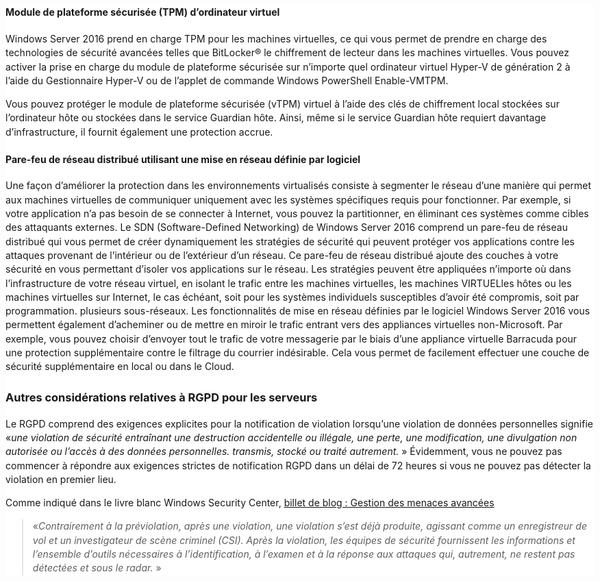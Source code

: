 #### <a name="virtual-machine-trusted-platform-module"></a>Module de plateforme sécurisée (TPM) d’ordinateur virtuel
Windows Server 2016 prend en charge TPM pour les machines virtuelles, ce qui vous permet de prendre en charge des technologies de sécurité avancées telles que BitLocker® le chiffrement de lecteur dans les machines virtuelles. Vous pouvez activer la prise en charge du module de plateforme sécurisée sur n’importe quel ordinateur virtuel Hyper-V de génération 2 à l’aide du Gestionnaire Hyper-V ou de l’applet de commande Windows PowerShell Enable-VMTPM.

Vous pouvez protéger le module de plateforme sécurisée (vTPM) virtuel à l’aide des clés de chiffrement local stockées sur l’ordinateur hôte ou stockées dans le service Guardian hôte. Ainsi, même si le service Guardian hôte requiert davantage d’infrastructure, il fournit également une protection accrue.

#### <a name="distributed-network-firewall-using-software-defined-networking"></a>Pare-feu de réseau distribué utilisant une mise en réseau définie par logiciel
Une façon d’améliorer la protection dans les environnements virtualisés consiste à segmenter le réseau d’une manière qui permet aux machines virtuelles de communiquer uniquement avec les systèmes spécifiques requis pour fonctionner. Par exemple, si votre application n’a pas besoin de se connecter à Internet, vous pouvez la partitionner, en éliminant ces systèmes comme cibles des attaquants externes. Le SDN (Software-Defined Networking) de Windows Server 2016 comprend un pare-feu de réseau distribué qui vous permet de créer dynamiquement les stratégies de sécurité qui peuvent protéger vos applications contre les attaques provenant de l’intérieur ou de l’extérieur d’un réseau. Ce pare-feu de réseau distribué ajoute des couches à votre sécurité en vous permettant d’isoler vos applications sur le réseau. Les stratégies peuvent être appliquées n’importe où dans l’infrastructure de votre réseau virtuel, en isolant le trafic entre les machines virtuelles, les machines VIRTUELles hôtes ou les machines virtuelles sur Internet, le cas échéant, soit pour les systèmes individuels susceptibles d’avoir été compromis, soit par programmation. plusieurs sous-réseaux. Les fonctionnalités de mise en réseau définies par le logiciel Windows Server 2016 vous permettent également d’acheminer ou de mettre en miroir le trafic entrant vers des appliances virtuelles non-Microsoft. Par exemple, vous pouvez choisir d’envoyer tout le trafic de votre messagerie par le biais d’une appliance virtuelle Barracuda pour une protection supplémentaire contre le filtrage du courrier indésirable. Cela vous permet de facilement effectuer une couche de sécurité supplémentaire en local ou dans le Cloud.

### <a name="other-gdpr-considerations-for-servers"></a>Autres considérations relatives à RGPD pour les serveurs
Le RGPD comprend des exigences explicites pour la notification de violation lorsqu’une violation de données personnelles signifie «_une violation de sécurité entraînant une destruction accidentelle ou illégale, une perte, une modification, une divulgation non autorisée ou l’accès à des données personnelles. transmis, stocké ou traité autrement._ »  Évidemment, vous ne pouvez pas commencer à répondre aux exigences strictes de notification RGPD dans un délai de 72 heures si vous ne pouvez pas détecter la violation en premier lieu.

Comme indiqué dans le livre blanc Windows Security Center, [billet de blog : Gestion des menaces avancées](http://wincom.blob.core.windows.net/documents/Post_Breach_Dealing_with_Advanced_Threats_Whitepaper.pdf)

> «_Contrairement à la préviolation, après une violation, une violation s’est déjà produite, agissant comme un enregistreur de vol et un investigateur de scène criminel (CSI). Après la violation, les équipes de sécurité fournissent les informations et l’ensemble d’outils nécessaires à l’identification, à l’examen et à la réponse aux attaques qui, autrement, ne restent pas détectées et sous le radar._ »
